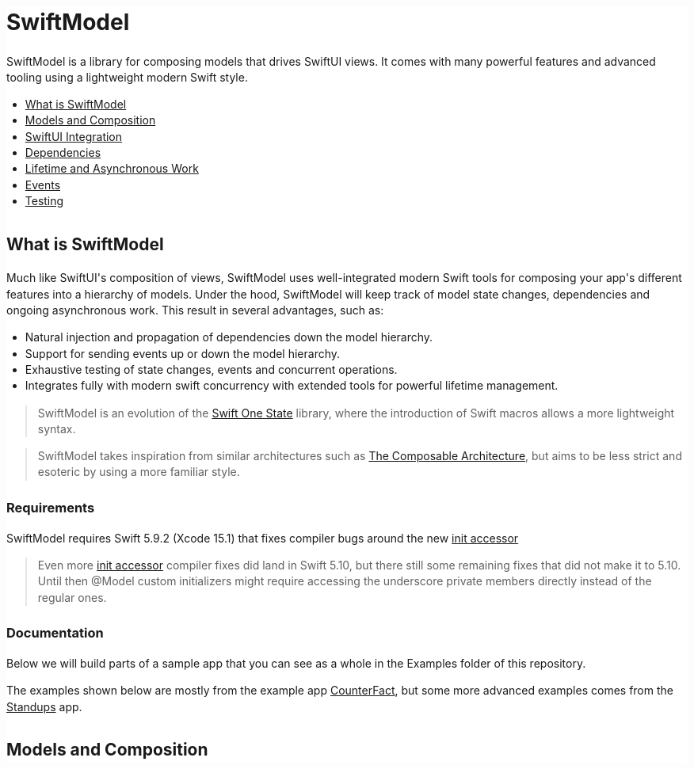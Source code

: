 # SwiftModel

SwiftModel is a library for composing models that drives SwiftUI views. It comes with many powerful features and advanced tooling using a lightweight modern Swift style.

- [What is SwiftModel](#what-is-swiftmodel)
- [Models and Composition](#models-and-composition)
- [SwiftUI Integration](#swiftui-integration)
- [Dependencies](#dependencies)
- [Lifetime and Asynchronous Work](#lifetime-and-asynchronous-work)
- [Events](#events)
- [Testing](#testing)

## What is SwiftModel   

Much like SwiftUI's composition of views, SwiftModel uses well-integrated modern Swift tools for composing your app's different features into a hierarchy of models. Under the hood, SwiftModel will keep track of model state changes, dependencies and ongoing asynchronous work. This result in several advantages, such as:  

- Natural injection and propagation of dependencies down the model hierarchy.
- Support for sending events up or down the model hierarchy.
- Exhaustive testing of state changes, events and concurrent operations.
- Integrates fully with modern swift concurrency with extended tools for powerful lifetime management. 


 > SwiftModel is an evolution of the [Swift One State](https://github.com/bitofmind/swift-one-state) library, where the introduction of Swift macros allows a more lightweight syntax. 

 > SwiftModel takes inspiration from similar architectures such as [The Composable Architecture](https://github.com/pointfreeco/swift-composable-architecture), but aims to be less strict and esoteric by using a more familiar style.

### Requirements

SwiftModel requires Swift 5.9.2 (Xcode 15.1) that fixes compiler bugs around the new [init accessor](https://github.com/apple/swift-evolution/blob/main/proposals/0400-init-accessors.md) 

> Even more [init accessor](https://github.com/apple/swift-evolution/blob/main/proposals/0400-init-accessors.md) compiler fixes did land in Swift 5.10, but there still some remaining fixes that did not make it to 5.10. Until then @Model custom initializers might require accessing the underscore private members directly instead of the regular ones.

### Documentation

Below we will build parts of a sample app that you can see as a whole in the Examples folder of this repository. 

The examples shown below are mostly from the example app [CounterFact](./Examples/CounterFact), but some more advanced examples comes from the [Standups](./Examples/Standups) app.

## Models and Composition

